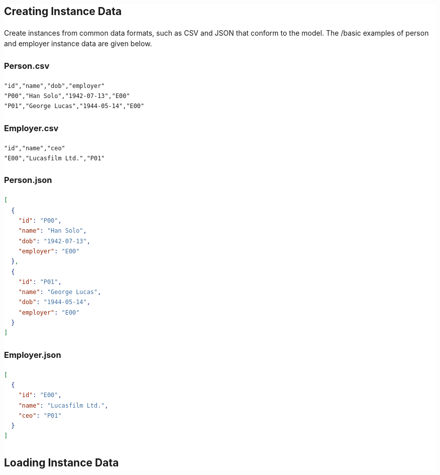 ## Creating Instance Data

Create instances from common data formats, such as CSV and JSON that conform to the model. The /basic examples of person and employer instance data are given below.

### Person.csv

```baash
"id","name","dob","employer"
"P00","Han Solo","1942-07-13","E00"
"P01","George Lucas","1944-05-14","E00"
```

### Employer.csv

```baash
"id","name","ceo"
"E00","Lucasfilm Ltd.","P01"
```

### Person.json

```json
[
  {
    "id": "P00",
    "name": "Han Solo",
    "dob": "1942-07-13",
    "employer": "E00"
  },
  {
    "id": "P01",
    "name": "George Lucas",
    "dob": "1944-05-14",
    "employer": "E00"
  }
]
```

### Employer.json

```json
[
  {
    "id": "E00",
    "name": "Lucasfilm Ltd.",
    "ceo": "P01"
  }
]
```

## Loading Instance Data
